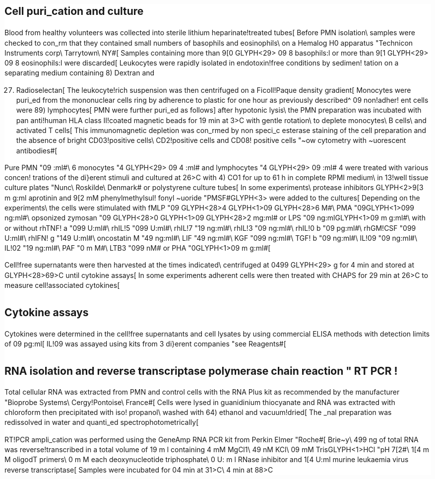 ## Cell puri\_cation and culture

Blood from healthy volunteers was collected into sterile lithium heparinate!treated tubes[ Before PMN isolation\ samples were checked to con\_rm that they contained small numbers of basophils and eosinophils\ on a Hemalog H0 apparatus "Technicon Instruments corp\ Tarrytown\ NY#[ Samples containing more than 9[0 GLYPH&lt;29&gt; 09 8 basophils:l or more than 9[1 GLYPH&lt;29&gt; 09 8 eosinophils:l were discarded[ Leukocytes were rapidly isolated in endotoxin!free conditions by sedimen! tation on a separating medium containing 8) Dextran and

27) Radioselectan[ The leukocyte!rich suspension was then centrifuged on a Ficoll!Paque density gradient[ Monocytes were puri\_ed from the mononuclear cells ring by adherence to plastic for one hour as previously described^ 09 non!adher! ent cells were 89) lymphocytes[ PMN were further puri\_ed as follows] after hypotonic lysis\ the PMN preparation was incubated with pan anti!human HLA class II!coated magnetic beads for 19 min at 3&gt;C with gentle rotation\ to deplete monocytes\ B cells\ and activated T cells[ This immunomagnetic depletion was con\_rmed by non speci\_c esterase staining of the cell preparation and the absence of bright CD03!positive cells\ CD2!positive cells and CD08! positive cells "~ow cytometry with ~uorescent antibodies#[

Pure PMN "09 :ml#\ 6 monocytes "4 GLYPH&lt;29&gt; 09 4 :ml# and lymphocytes "4 GLYPH&lt;29&gt; 09 :ml# 4 were treated with various concen! trations of the di}erent stimuli and cultured at 26&gt;C with 4) CO1 for up to 61 h in complete RPMI medium\ in 13!well tissue culture plates "Nunc\ Roskilde\ Denmark# or polystyrene culture tubes[ In some experiments\ protease inhibitors GLYPH&lt;2&gt;9[3 m g:ml aprotinin and 9[2 mM phenylmethylsul! fonyl ~uoride "PMSF#GLYPH&lt;3&gt; were added to the cultures[ Depending on the experiments\ the cells were stimulated with fMLP "09 GLYPH&lt;28&gt;4 GLYPH&lt;1&gt;09 GLYPH&lt;28&gt;6 M#\ PMA "09GLYPH&lt;1&gt;099 ng:ml#\ opsonized zymosan "09 GLYPH&lt;28&gt;0 GLYPH&lt;1&gt;09 GLYPH&lt;28&gt;2 mg:ml# or LPS "09 ng:mlGLYPH&lt;1&gt;09 m g:ml#\ with or without rhTNF! a "099 U:ml#\ rhIL!5 "099 U:ml#\ rhIL!7 "19 ng:ml#\ rhIL!3 "09 ng:ml#\ rhIL!0 b "09 pg:ml#\ rhGM!CSF "099 U:ml#\ rhIFN! g "149 U:ml#\ oncostatin M "49 ng:ml#\ LIF "49 ng:ml#\ KGF "099 ng:ml#\ TGF! b "09 ng:ml#\ IL!09 "09 ng:ml#\ IL!02 "19 ng:ml#\ PAF "0 m M#\ LTB3 "099 nM# or PHA "0GLYPH&lt;1&gt;09 m g:ml#[

Cell!free supernatants were then harvested at the times indicated\ centrifuged at 0499 GLYPH&lt;29&gt; g for 4 min and stored at GLYPH&lt;28&gt;69&gt;C until cytokine assays[ In some experiments adherent cells were then treated with CHAPS for 29 min at 26&gt;C to measure cell!associated cytokines[

## Cytokine assays

Cytokines were determined in the cell!free supernatants and cell lysates by using commercial ELISA methods with detection limits of 09 pg:ml[ IL!09 was assayed using kits from 3 di}erent companies "see Reagents#[

## RNA isolation and reverse transcriptase polymerase chain reaction " RT PCR ! #

Total cellular RNA was extracted from PMN and control cells with the RNA Plus kit as recommended by the manufacturer "Bioprobe Systems\ Cergy!Pontoise\ France#[ Cells were lysed in guanidinium thiocyanate and RNA was extracted with chloroform then precipitated with iso! propanol\ washed with 64) ethanol and vacuum!dried[ The \_nal preparation was redissolved in water and quanti\_ed spectrophotometrically[

RT!PCR ampli\_cation was performed using the GeneAmp RNA PCR kit from Perkin Elmer "Roche#[ Brie~y\ 499 ng of total RNA was reverse!transcribed in a total volume of 19 m l containing 4 mM MgCl1\ 49 nM KCl\ 09 mM TrisGLYPH&lt;1&gt;HCl "pH 7[2#\ 1[4 m M oligodT primers\ 0 m M each deoxynucleotide triphosphate\ 0 U: m l RNase inhibitor and 1[4 U:ml murine leukaemia virus reverse transcriptase[ Samples were incubated for 04 min at 31&gt;C\ 4 min at 88&gt;C
